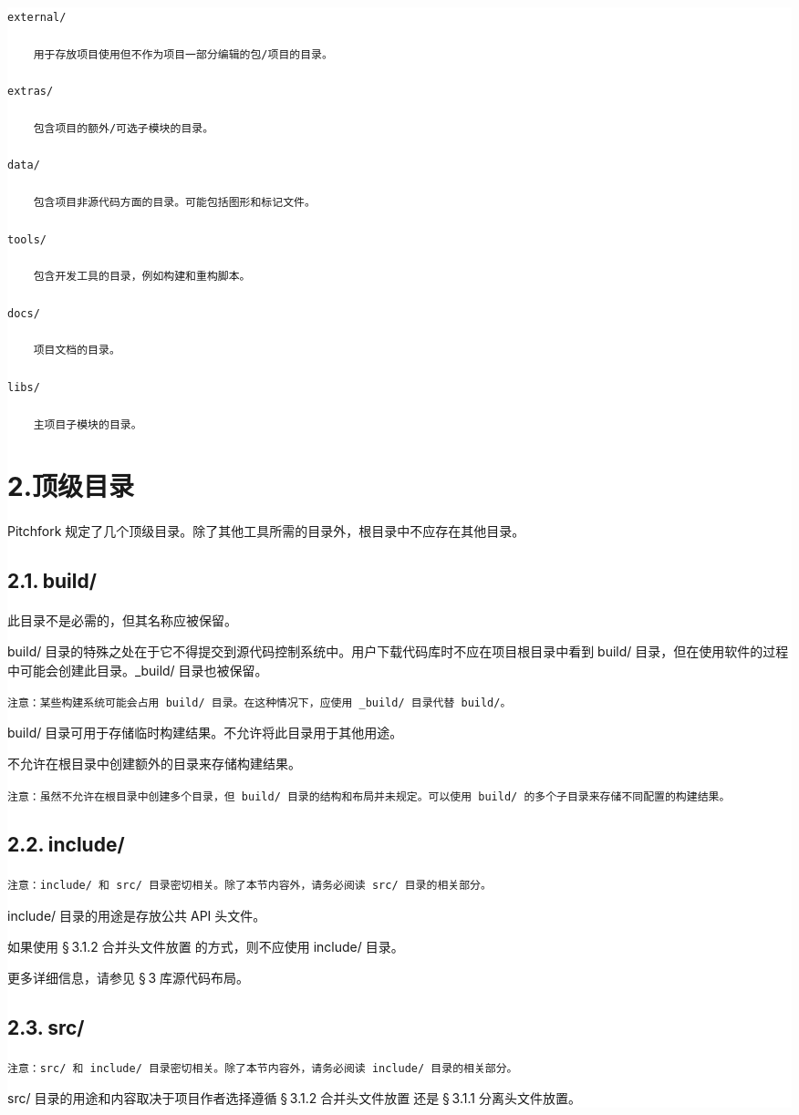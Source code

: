     external/

        用于存放项目使用但不作为项目一部分编辑的包/项目的目录。

    extras/

        包含项目的额外/可选子模块的目录。

    data/

        包含项目非源代码方面的目录。可能包括图形和标记文件。

    tools/

        包含开发工具的目录，例如构建和重构脚本。

    docs/

        项目文档的目录。

    libs/

        主项目子模块的目录。


# 2.顶级目录

Pitchfork 规定了几个顶级目录。除了其他工具所需的目录外，根目录中不应存在其他目录。

## 2.1. build/

此目录不是必需的，但其名称应被保留。

build/ 目录的特殊之处在于它不得提交到源代码控制系统中。用户下载代码库时不应在项目根目录中看到 build/ 目录，但在使用软件的过程中可能会创建此目录。_build/ 目录也被保留。
```
注意：某些构建系统可能会占用 build/ 目录。在这种情况下，应使用 _build/ 目录代替 build/。
```

build/ 目录可用于存储临时构建结果。不允许将此目录用于其他用途。

不允许在根目录中创建额外的目录来存储构建结果。
```
注意：虽然不允许在根目录中创建多个目录，但 build/ 目录的结构和布局并未规定。可以使用 build/ 的多个子目录来存储不同配置的构建结果。
```

## 2.2. include/
```
注意：include/ 和 src/ 目录密切相关。除了本节内容外，请务必阅读 src/ 目录的相关部分。
```

include/ 目录的用途是存放公共 API 头文件。

如果使用 § 3.1.2 合并头文件放置 的方式，则不应使用 include/ 目录。

更多详细信息，请参见 § 3 库源代码布局。

## 2.3. src/
```
注意：src/ 和 include/ 目录密切相关。除了本节内容外，请务必阅读 include/ 目录的相关部分。
```
src/ 目录的用途和内容取决于项目作者选择遵循 § 3.1.2 合并头文件放置 还是 § 3.1.1 分离头文件放置。
